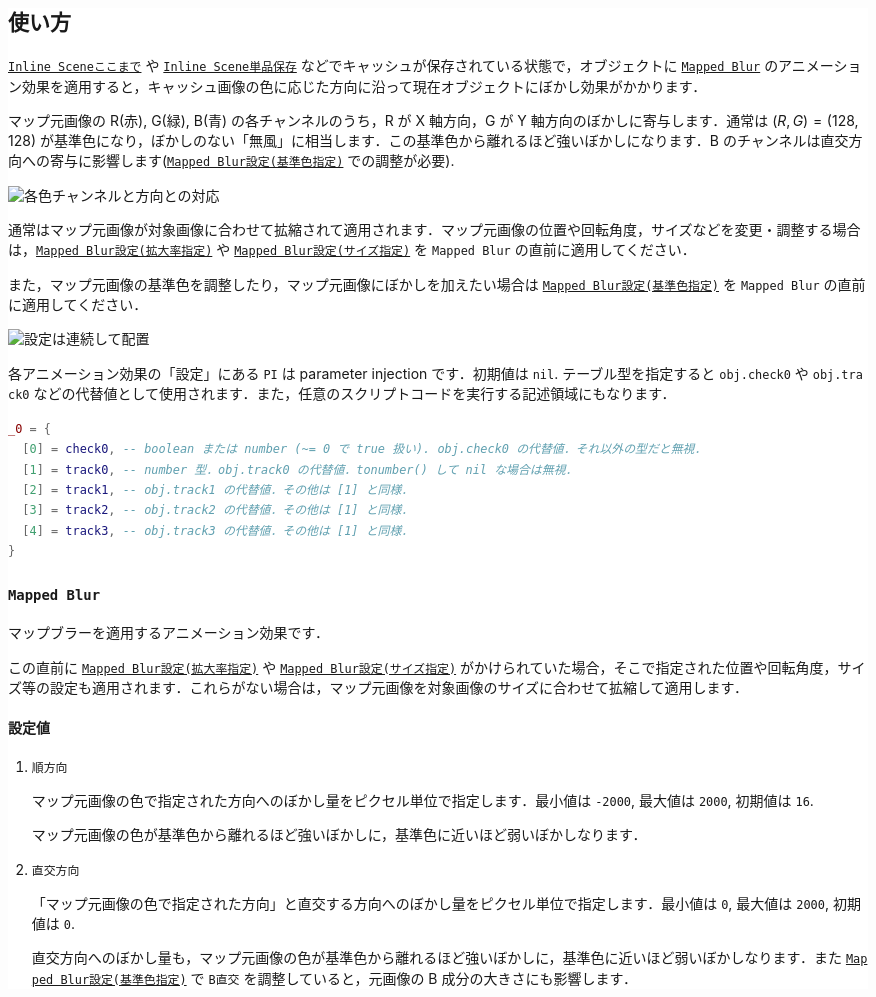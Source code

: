 ## 使い方

[`Inline Sceneここまで`](https://github.com/sigma-axis/aviutl_script_InlineScene_S?tab=readme-ov-file#inline-scene%E3%81%93%E3%81%93%E3%81%BE%E3%81%A7) や [`Inline Scene単品保存`](https://github.com/sigma-axis/aviutl_script_InlineScene_S?tab=readme-ov-file#inline-scene%E5%8D%98%E5%93%81%E4%BF%9D%E5%AD%98) などでキャッシュが保存されている状態で，オブジェクトに [`Mapped Blur`](#mapped-blur) のアニメーション効果を適用すると，キャッシュ画像の色に応じた方向に沿って現在オブジェクトにぼかし効果がかかります．

マップ元画像の R(赤), G(緑), B(青) の各チャンネルのうち，R が X 軸方向，G が Y 軸方向のぼかしに寄与します．通常は $(R, G) = (128, 128)$ が基準色になり，ぼかしのない「無風」に相当します．この基準色から離れるほど強いぼかしになります．B のチャンネルは直交方向への寄与に影響します([`Mapped Blur設定(基準色指定)`](#mapped-blur設定基準色指定) での調整が必要).

![各色チャンネルと方向との対応](https://github.com/user-attachments/assets/a35ad537-9997-4ea2-ba7f-890af22a0425)

通常はマップ元画像が対象画像に合わせて拡縮されて適用されます．マップ元画像の位置や回転角度，サイズなどを変更・調整する場合は，[`Mapped Blur設定(拡大率指定)`](#mapped-blur設定拡大率指定) や [`Mapped Blur設定(サイズ指定)`](#mapped-blur設定サイズ指定) を `Mapped Blur` の直前に適用してください．

また，マップ元画像の基準色を調整したり，マップ元画像にぼかしを加えたい場合は [`Mapped Blur設定(基準色指定)`](#mapped-blur設定基準色指定) を `Mapped Blur` の直前に適用してください．

![設定は連続して配置](https://github.com/user-attachments/assets/31bfc3c2-cbb4-4c01-9053-80c85b0f42ff)

各アニメーション効果の「設定」にある `PI` は parameter injection です．初期値は `nil`. テーブル型を指定すると `obj.check0` や `obj.track0` などの代替値として使用されます．また，任意のスクリプトコードを実行する記述領域にもなります．

```lua
_0 = {
  [0] = check0, -- boolean または number (~= 0 で true 扱い). obj.check0 の代替値．それ以外の型だと無視．
  [1] = track0, -- number 型．obj.track0 の代替値．tonumber() して nil な場合は無視．
  [2] = track1, -- obj.track1 の代替値．その他は [1] と同様．
  [3] = track2, -- obj.track2 の代替値．その他は [1] と同様．
  [4] = track3, -- obj.track3 の代替値．その他は [1] と同様．
}
```

### `Mapped Blur`

マップブラーを適用するアニメーション効果です．

この直前に [`Mapped Blur設定(拡大率指定)`](#mapped-blur設定拡大率指定) や [`Mapped Blur設定(サイズ指定)`](#mapped-blur設定サイズ指定) がかけられていた場合，そこで指定された位置や回転角度，サイズ等の設定も適用されます．これらがない場合は，マップ元画像を対象画像のサイズに合わせて拡縮して適用します．

#### 設定値
1.  `順方向`

    マップ元画像の色で指定された方向へのぼかし量をピクセル単位で指定します．最小値は `-2000`, 最大値は `2000`, 初期値は `16`.

    マップ元画像の色が基準色から離れるほど強いぼかしに，基準色に近いほど弱いぼかしなります．

1.  `直交方向`

    「マップ元画像の色で指定された方向」と直交する方向へのぼかし量をピクセル単位で指定します．最小値は `0`, 最大値は `2000`, 初期値は `0`.

    直交方向へのぼかし量も，マップ元画像の色が基準色から離れるほど強いぼかしに，基準色に近いほど弱いぼかしなります．また [`Mapped Blur設定(基準色指定)`](#mapped-blur設定基準色指定) で `B直交` を調整していると，元画像の B 成分の大きさにも影響します．
